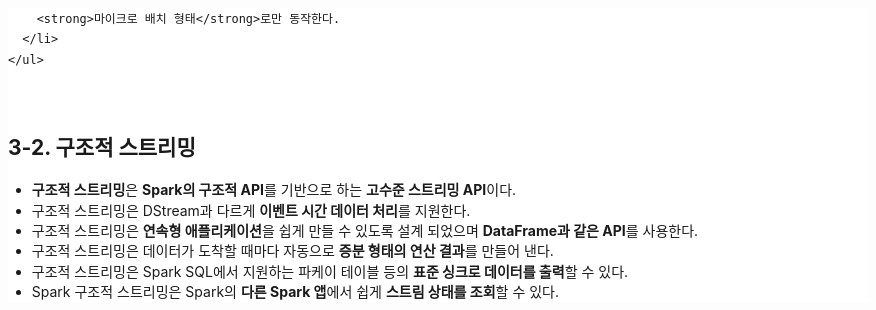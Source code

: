         <strong>마이크로 배치 형태</strong>로만 동작한다.
      </li>
    </ul>
</ul>

<br>

<h2>3-2. 구조적 스트리밍</h2>
<ul>
  <li>
    <strong>구조적 스트리밍</strong>은 <strong>Spark의 구조적 API</strong>를 기반으로 하는 <strong>고수준 스트리밍 API</strong>이다.
  </li>
  <li>
    구조적 스트리밍은 DStream과 다르게 <strong>이벤트 시간 데이터 처리</strong>를 지원한다.
  </li>
  <li>
    구조적 스트리밍은 <strong>연속형 애플리케이션</strong>을 쉽게 만들 수 있도록 설계 되었으며 <strong>DataFrame과 같은 API</strong>를 사용한다.
  </li>
  <li>
    구조적 스트리밍은 데이터가 도착할 때마다 자동으로 <strong>증분 형태의 연산 결과</strong>를 만들어 낸다.
  </li>
  <li>
    구조적 스트리밍은 Spark SQL에서 지원하는 파케이 테이블 등의 <strong>표준 싱크로 데이터를 출력</strong>할 수 있다.
  </li>
  <li>
    Spark 구조적 스트리밍은 Spark의 <strong>다른 Spark 앱</strong>에서 쉽게 <strong>스트림 상태를 조회</strong>할 수 있다.
  </li>
</ul>